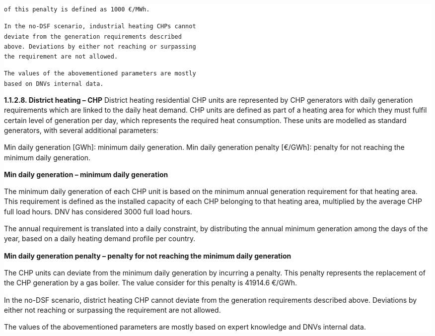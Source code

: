 ```
of this penalty is defined as 1000 €/MWh.
```
```
In the no-DSF scenario, industrial heating CHPs cannot
deviate from the generation requirements described
above. Deviations by either not reaching or surpassing
the requirement are not allowed.
```
```
The values of the abovementioned parameters are mostly
based on DNVs internal data.
```

**1.1.2.8. District heating – CHP**
District heating residential CHP units are represented
by CHP generators with daily generation requirements
which are linked to the daily heat demand. CHP units are
defined as part of a heating area for which they must fulfil
certain level of generation per day, which represents the
required heat consumption. These units are modelled as
standard generators, with several additional parameters:

Min daily generation [GWh]: minimum daily generation.
Min daily generation penalty [€/GWh]: penalty for not
reaching the minimum daily generation.

**Min daily generation – minimum daily generation**

The minimum daily generation of each CHP unit is based
on the minimum annual generation requirement for that
heating area. This requirement is defined as the installed
capacity of each CHP belonging to that heating area,
multiplied by the average CHP full load hours. DNV has
considered 3000 full load hours.

The annual requirement is translated into a daily constraint,
by distributing the annual minimum generation among
the days of the year, based on a daily heating demand
profile per country.

**Min daily generation penalty – penalty for not reaching
the minimum daily generation**

The CHP units can deviate from the minimum daily
generation by incurring a penalty. This penalty represents
the replacement of the CHP generation by a gas boiler.
The value consider for this penalty is 41914.6 €/GWh.

In the no-DSF scenario, district heating CHP cannot
deviate from the generation requirements described
above. Deviations by either not reaching or surpassing
the requirement are not allowed.

The values of the abovementioned parameters are mostly
based on expert knowledge and DNVs internal data.
